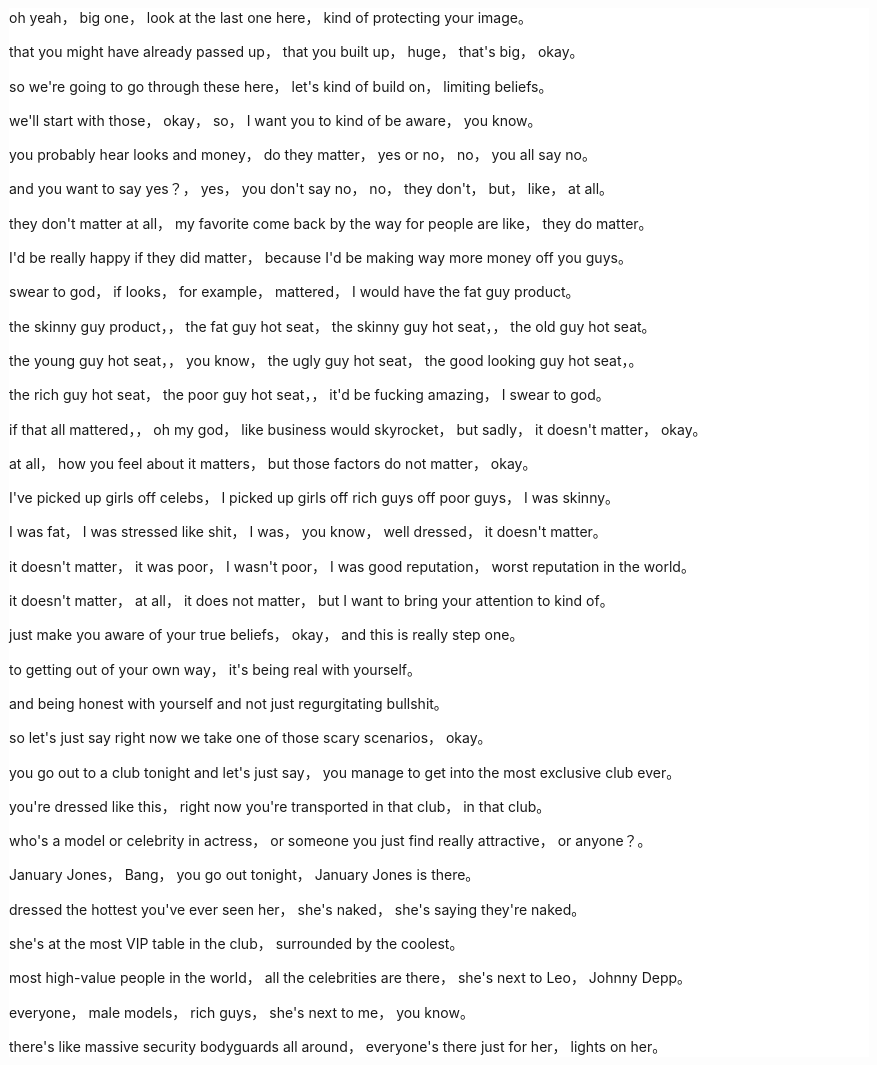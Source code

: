  oh yeah， big one， look at the last one here， kind of protecting your image。

 that you might have already passed up， that you built up， huge， that's big， okay。

 so we're going to go through these here， let's kind of build on， limiting beliefs。

 we'll start with those， okay， so， I want you to kind of be aware， you know。

 you probably hear looks and money， do they matter， yes or no， no， you all say no。

 and you want to say yes？， yes， you don't say no， no， they don't， but， like， at all。

 they don't matter at all， my favorite come back by the way for people are like， they do matter。

 I'd be really happy if they did matter， because I'd be making way more money off you guys。

 swear to god， if looks， for example， mattered， I would have the fat guy product。

 the skinny guy product，， the fat guy hot seat， the skinny guy hot seat，， the old guy hot seat。

 the young guy hot seat，， you know， the ugly guy hot seat， the good looking guy hot seat，。

 the rich guy hot seat， the poor guy hot seat，， it'd be fucking amazing， I swear to god。

 if that all mattered，， oh my god， like business would skyrocket， but sadly， it doesn't matter， okay。

 at all， how you feel about it matters， but those factors do not matter， okay。

 I've picked up girls off celebs， I picked up girls off rich guys off poor guys， I was skinny。

 I was fat， I was stressed like shit， I was， you know， well dressed， it doesn't matter。

 it doesn't matter， it was poor， I wasn't poor， I was good reputation， worst reputation in the world。

 it doesn't matter， at all， it does not matter， but I want to bring your attention to kind of。

 just make you aware of your true beliefs， okay， and this is really step one。

 to getting out of your own way， it's being real with yourself。

 and being honest with yourself and not just regurgitating bullshit。

 so let's just say right now we take one of those scary scenarios， okay。

 you go out to a club tonight and let's just say， you manage to get into the most exclusive club ever。

 you're dressed like this， right now you're transported in that club， in that club。

 who's a model or celebrity in actress， or someone you just find really attractive， or anyone？。

 January Jones， Bang， you go out tonight， January Jones is there。

 dressed the hottest you've ever seen her， she's naked， she's saying they're naked。

 she's at the most VIP table in the club， surrounded by the coolest。

 most high-value people in the world， all the celebrities are there， she's next to Leo， Johnny Depp。

 everyone， male models， rich guys， she's next to me， you know。

 there's like massive security bodyguards all around， everyone's there just for her， lights on her。
